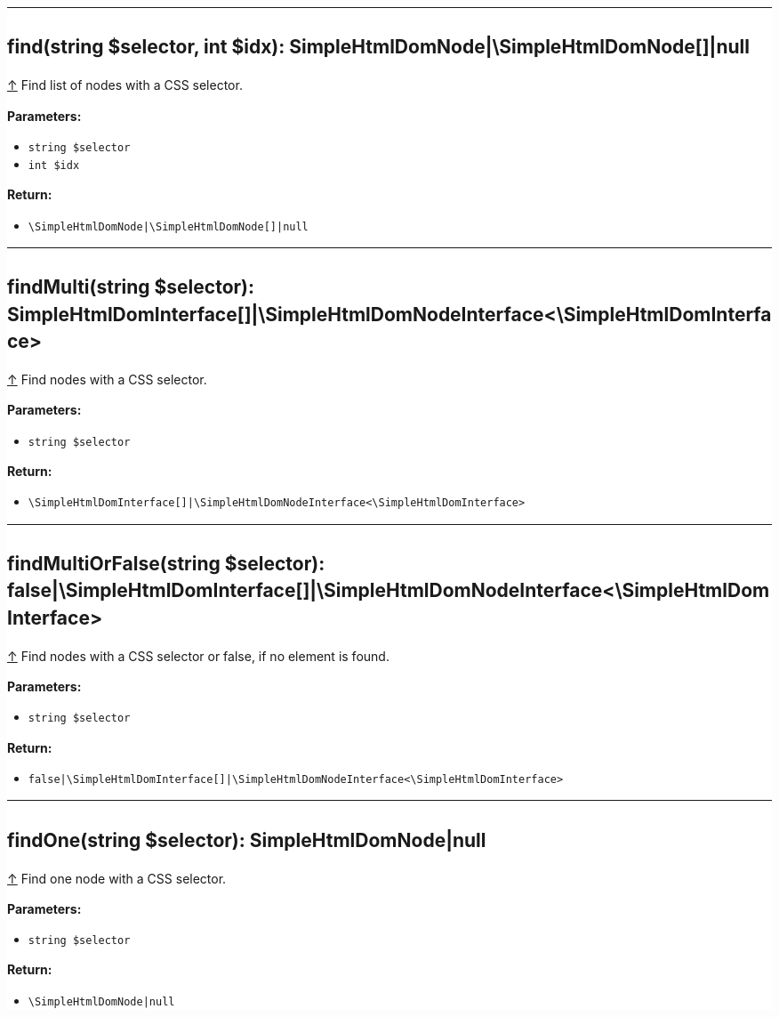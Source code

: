 --------

## find(string $selector, int $idx): SimpleHtmlDomNode|\SimpleHtmlDomNode[]|null
<a href="#voku-php-readme-class-methods">↑</a>
Find list of nodes with a CSS selector.

**Parameters:**
- `string $selector`
- `int $idx`

**Return:**
- `\SimpleHtmlDomNode|\SimpleHtmlDomNode[]|null`

--------

## findMulti(string $selector): SimpleHtmlDomInterface[]|\SimpleHtmlDomNodeInterface<\SimpleHtmlDomInterface>
<a href="#voku-php-readme-class-methods">↑</a>
Find nodes with a CSS selector.

**Parameters:**
- `string $selector`

**Return:**
- `\SimpleHtmlDomInterface[]|\SimpleHtmlDomNodeInterface<\SimpleHtmlDomInterface>`

--------

## findMultiOrFalse(string $selector): false|\SimpleHtmlDomInterface[]|\SimpleHtmlDomNodeInterface<\SimpleHtmlDomInterface>
<a href="#voku-php-readme-class-methods">↑</a>
Find nodes with a CSS selector or false, if no element is found.

**Parameters:**
- `string $selector`

**Return:**
- `false|\SimpleHtmlDomInterface[]|\SimpleHtmlDomNodeInterface<\SimpleHtmlDomInterface>`

--------

## findOne(string $selector): SimpleHtmlDomNode|null
<a href="#voku-php-readme-class-methods">↑</a>
Find one node with a CSS selector.

**Parameters:**
- `string $selector`

**Return:**
- `\SimpleHtmlDomNode|null`
